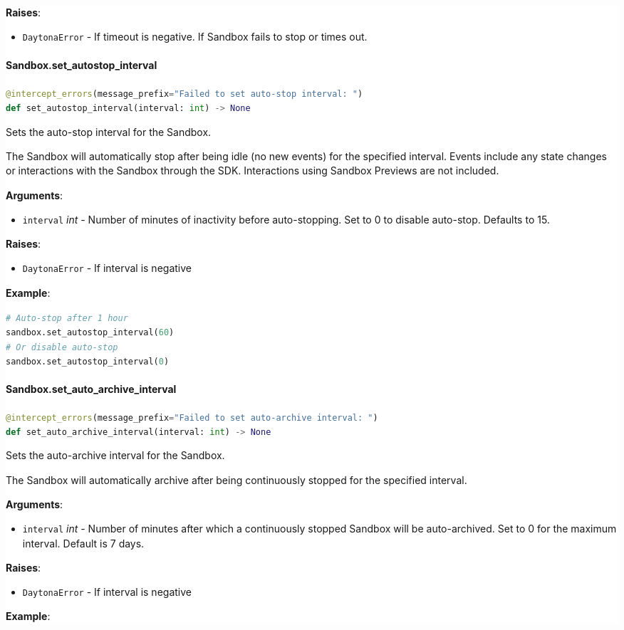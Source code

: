 
**Raises**:

- `DaytonaError` - If timeout is negative. If Sandbox fails to stop or times out.

#### Sandbox.set\_autostop\_interval

```python
@intercept_errors(message_prefix="Failed to set auto-stop interval: ")
def set_autostop_interval(interval: int) -> None
```

Sets the auto-stop interval for the Sandbox.

The Sandbox will automatically stop after being idle (no new events) for the specified interval.
Events include any state changes or interactions with the Sandbox through the SDK.
Interactions using Sandbox Previews are not included.

**Arguments**:

- `interval` _int_ - Number of minutes of inactivity before auto-stopping.
  Set to 0 to disable auto-stop. Defaults to 15.
  

**Raises**:

- `DaytonaError` - If interval is negative
  

**Example**:

```python
# Auto-stop after 1 hour
sandbox.set_autostop_interval(60)
# Or disable auto-stop
sandbox.set_autostop_interval(0)
```

#### Sandbox.set\_auto\_archive\_interval

```python
@intercept_errors(message_prefix="Failed to set auto-archive interval: ")
def set_auto_archive_interval(interval: int) -> None
```

Sets the auto-archive interval for the Sandbox.

The Sandbox will automatically archive after being continuously stopped for the specified interval.

**Arguments**:

- `interval` _int_ - Number of minutes after which a continuously stopped Sandbox will be auto-archived.
  Set to 0 for the maximum interval. Default is 7 days.
  

**Raises**:

- `DaytonaError` - If interval is negative
  

**Example**:
